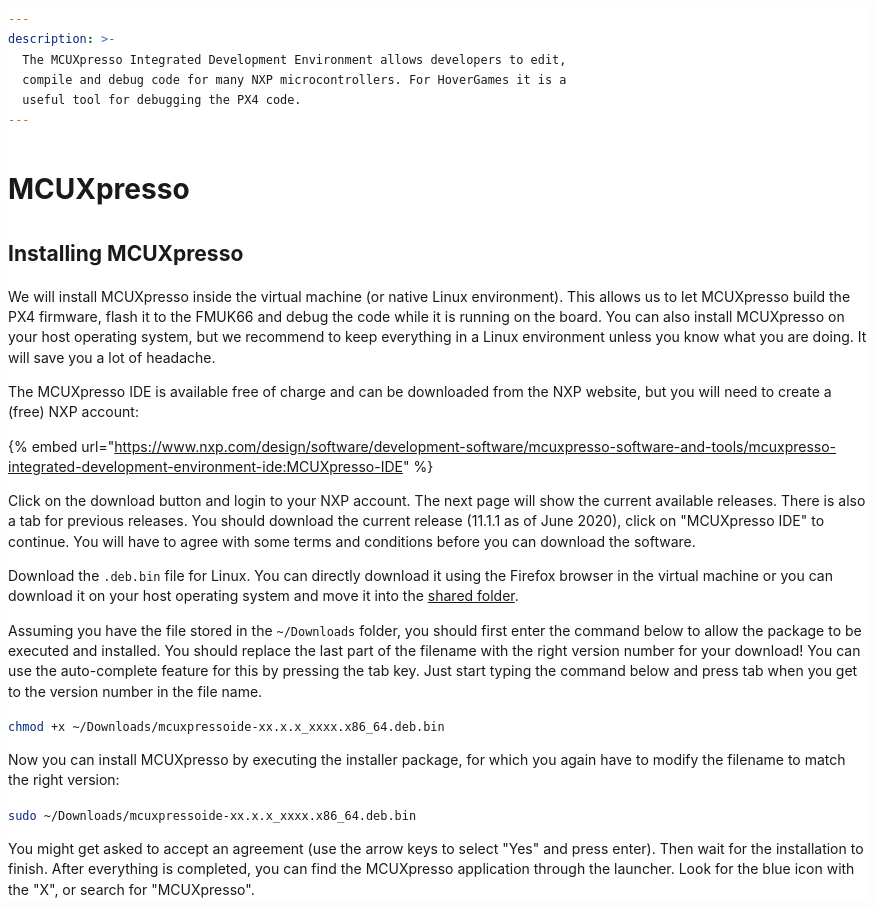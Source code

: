 ```yaml
---
description: >-
  The MCUXpresso Integrated Development Environment allows developers to edit,
  compile and debug code for many NXP microcontrollers. For HoverGames it is a
  useful tool for debugging the PX4 code.
---
```


# MCUXpresso

## Installing MCUXpresso

We will install MCUXpresso inside the virtual machine (or native Linux environment). This allows us to let MCUXpresso build the PX4 firmware, flash it to the FMUK66 and debug the code while it is running on the board. You can also install MCUXpresso on your host operating system, but we recommend to keep everything in a Linux environment unless you know what you are doing. It will save you a lot of headache.

The MCUXpresso IDE is available free of charge and can be downloaded from the NXP website, but you will need to create a (free) NXP account:

{% embed url="https://www.nxp.com/design/software/development-software/mcuxpresso-software-and-tools/mcuxpresso-integrated-development-environment-ide:MCUXpresso-IDE" %}

Click on the download button and login to your NXP account. The next page will show the current available releases. There is also a tab for previous releases. You should download the current release (11.1.1 as of June 2020), click on "MCUXpresso IDE" to continue. You will have to agree with some terms and conditions before you can download the software.

Download the `.deb.bin` file for Linux. You can directly download it using the Firefox browser in the virtual machine or you can download it on your host operating system and move it into the [shared folder](https://nxp.gitbook.io/nxp-cup/developer-guide/development-tools/rddrone-fmuk66-development/installing-ubuntu#shared-folders).



Assuming you have the file stored in the `~/Downloads` folder, you should first enter the command below to allow the package to be executed and installed. You should replace the last part of the filename with the right version number for your download! You can use the auto-complete feature for this by pressing the tab key. Just start typing the command below and press tab when you get to the version number in the file name.

```bash
chmod +x ~/Downloads/mcuxpressoide-xx.x.x_xxxx.x86_64.deb.bin
```

Now you can install MCUXpresso by executing the installer package, for which you again have to modify the filename to match the right version:

```bash
sudo ~/Downloads/mcuxpressoide-xx.x.x_xxxx.x86_64.deb.bin
```

You might get asked to accept an agreement (use the arrow keys to select "Yes" and press enter). Then wait for the installation to finish. After everything is completed, you can find the MCUXpresso application through the launcher. Look for the blue icon with the "X", or search for "MCUXpresso".
